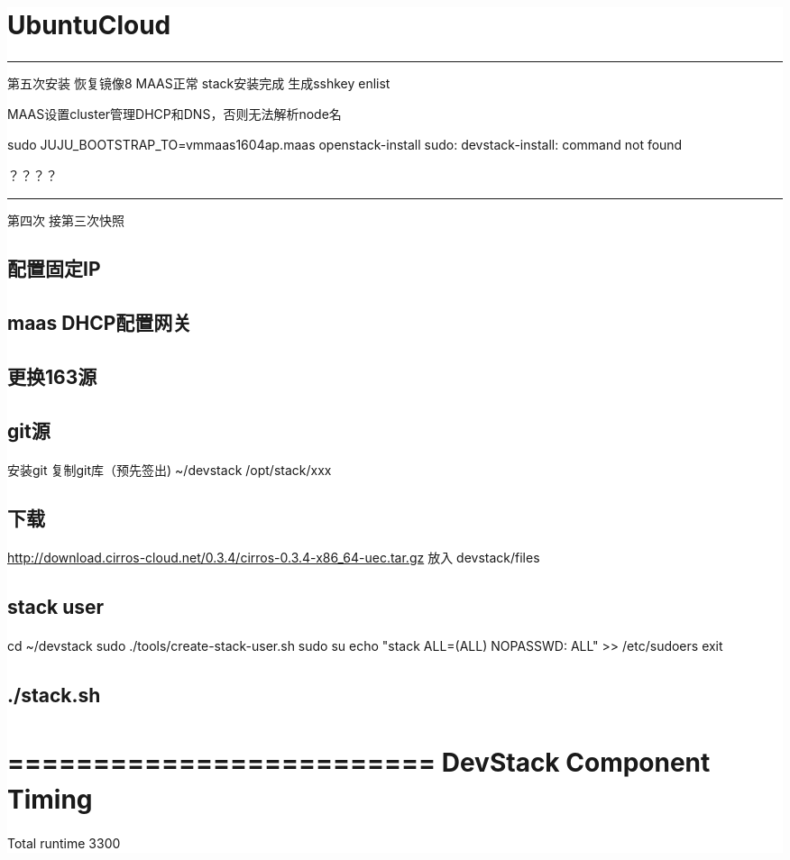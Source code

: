 # UbuntuCloud

- - -

第五次安装
恢复镜像8
MAAS正常
stack安装完成
生成sshkey
enlist

MAAS设置cluster管理DHCP和DNS，否则无法解析node名


sudo JUJU_BOOTSTRAP_TO=vmmaas1604ap.maas openstack-install
sudo: devstack-install: command not found

？？？？

- - -
第四次
接第三次快照

## 配置固定IP

## maas DHCP配置网关

## 更换163源

## git源
安装git
复制git库（预先签出)
~/devstack
/opt/stack/xxx

## 下载
http://download.cirros-cloud.net/0.3.4/cirros-0.3.4-x86_64-uec.tar.gz
放入
devstack/files

## stack user
cd ~/devstack
sudo ./tools/create-stack-user.sh
sudo su
echo "stack ALL=(ALL) NOPASSWD: ALL" >> /etc/sudoers
exit

## ./stack.sh
=========================
DevStack Component Timing
=========================
Total runtime         3300
